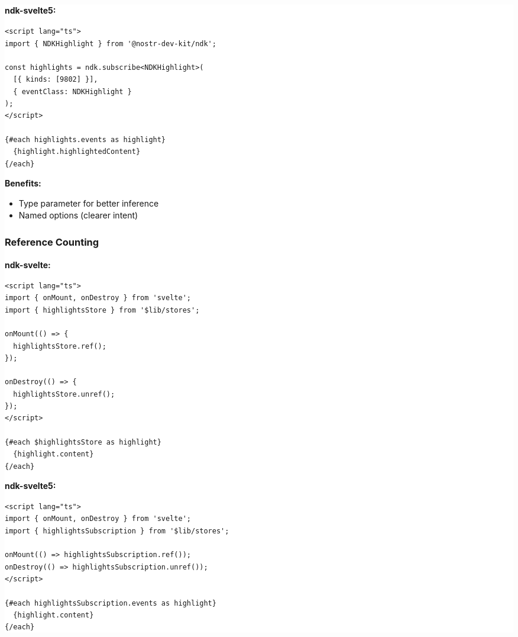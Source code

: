 **ndk-svelte5:**
```svelte
<script lang="ts">
import { NDKHighlight } from '@nostr-dev-kit/ndk';

const highlights = ndk.subscribe<NDKHighlight>(
  [{ kinds: [9802] }],
  { eventClass: NDKHighlight }
);
</script>

{#each highlights.events as highlight}
  {highlight.highlightedContent}
{/each}
```

**Benefits:**
- Type parameter for better inference
- Named options (clearer intent)

### Reference Counting

**ndk-svelte:**
```svelte
<script lang="ts">
import { onMount, onDestroy } from 'svelte';
import { highlightsStore } from '$lib/stores';

onMount(() => {
  highlightsStore.ref();
});

onDestroy(() => {
  highlightsStore.unref();
});
</script>

{#each $highlightsStore as highlight}
  {highlight.content}
{/each}
```

**ndk-svelte5:**
```svelte
<script lang="ts">
import { onMount, onDestroy } from 'svelte';
import { highlightsSubscription } from '$lib/stores';

onMount(() => highlightsSubscription.ref());
onDestroy(() => highlightsSubscription.unref());
</script>

{#each highlightsSubscription.events as highlight}
  {highlight.content}
{/each}
```

